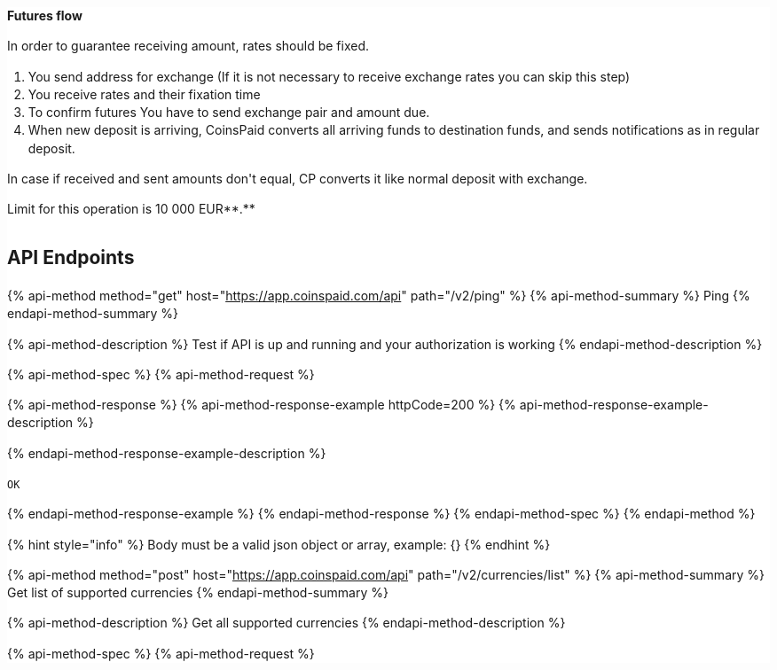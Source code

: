**Futures flow**

In order to guarantee receiving amount, rates should be fixed. 

1. You send address for exchange \(If it is not necessary to receive exchange rates you can skip this step\)
2. You receive rates and their fixation time 
3. To confirm futures You have to send exchange pair and amount due. 
4. When new deposit is arriving, CoinsPaid converts all arriving funds to destination funds, and sends notifications as in regular deposit.

In case if received and sent amounts don't equal, CP converts it like normal deposit with exchange.

Limit for this operation is 10 000 EUR**.**

## API Endpoints

{% api-method method="get" host="https://app.coinspaid.com/api" path="/v2/ping" %}
{% api-method-summary %}
Ping
{% endapi-method-summary %}

{% api-method-description %}
Test if API is up and running and your authorization is working
{% endapi-method-description %}

{% api-method-spec %}
{% api-method-request %}

{% api-method-response %}
{% api-method-response-example httpCode=200 %}
{% api-method-response-example-description %}

{% endapi-method-response-example-description %}

```
OK
```
{% endapi-method-response-example %}
{% endapi-method-response %}
{% endapi-method-spec %}
{% endapi-method %}

{% hint style="info" %}
Body must be a valid json object or array, example: {}
{% endhint %}

{% api-method method="post" host="https://app.coinspaid.com/api" path="/v2/currencies/list" %}
{% api-method-summary %}
Get list of supported currencies
{% endapi-method-summary %}

{% api-method-description %}
Get all supported currencies
{% endapi-method-description %}

{% api-method-spec %}
{% api-method-request %}
